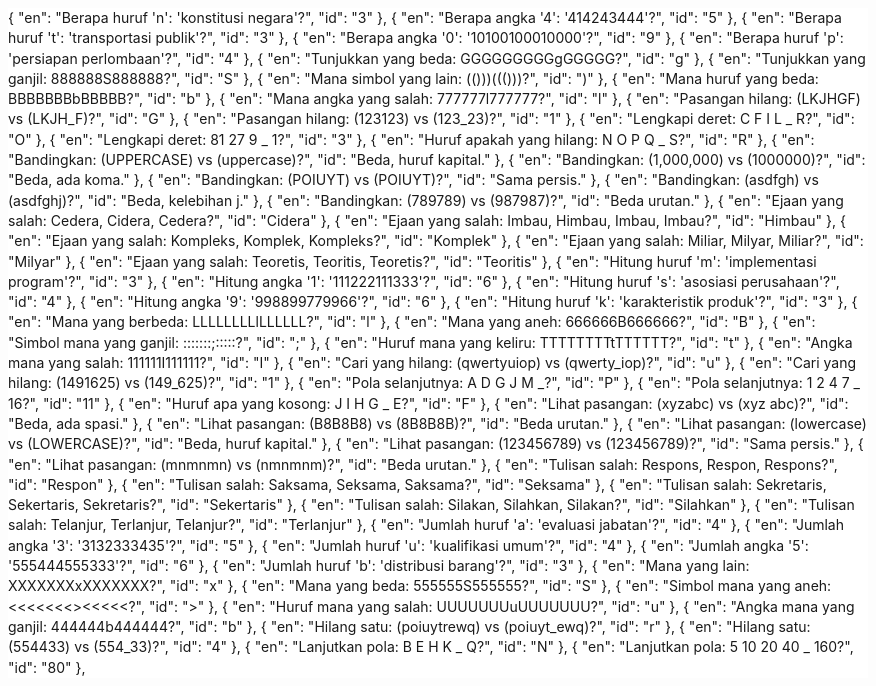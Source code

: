   { "en": "Berapa huruf 'n': 'konstitusi negara'?", "id": "3" },
  { "en": "Berapa angka '4': '414243444'?", "id": "5" },
  { "en": "Berapa huruf 't': 'transportasi publik'?", "id": "3" },
  { "en": "Berapa angka '0': '10100100010000'?", "id": "9" },
  { "en": "Berapa huruf 'p': 'persiapan perlombaan'?", "id": "4" },
  { "en": "Tunjukkan yang beda: GGGGGGGGGgGGGGG?", "id": "g" },
  { "en": "Tunjukkan yang ganjil: 888888S888888?", "id": "S" },
  { "en": "Mana simbol yang lain: (()))((()))?", "id": ")" },
  { "en": "Mana huruf yang beda: BBBBBBBbBBBBB?", "id": "b" },
  { "en": "Mana angka yang salah: 777777l777777?", "id": "l" },
  { "en": "Pasangan hilang: (LKJHGF) vs (LKJH_F)?", "id": "G" },
  { "en": "Pasangan hilang: (123123) vs (123_23)?", "id": "1" },
  { "en": "Lengkapi deret: C F I L _ R?", "id": "O" },
  { "en": "Lengkapi deret: 81 27 9 _ 1?", "id": "3" },
  { "en": "Huruf apakah yang hilang: N O P Q _ S?", "id": "R" },
  { "en": "Bandingkan: (UPPERCASE) vs (uppercase)?", "id": "Beda, huruf kapital." },
  { "en": "Bandingkan: (1,000,000) vs (1000000)?", "id": "Beda, ada koma." },
  { "en": "Bandingkan: (POIUYT) vs (POIUYT)?", "id": "Sama persis." },
  { "en": "Bandingkan: (asdfgh) vs (asdfghj)?", "id": "Beda, kelebihan j." },
  { "en": "Bandingkan: (789789) vs (987987)?", "id": "Beda urutan." },
  { "en": "Ejaan yang salah: Cedera, Cidera, Cedera?", "id": "Cidera" },
  { "en": "Ejaan yang salah: Imbau, Himbau, Imbau, Imbau?", "id": "Himbau" },
  { "en": "Ejaan yang salah: Kompleks, Komplek, Kompleks?", "id": "Komplek" },
  { "en": "Ejaan yang salah: Miliar, Milyar, Miliar?", "id": "Milyar" },
  { "en": "Ejaan yang salah: Teoretis, Teoritis, Teoretis?", "id": "Teoritis" },
  { "en": "Hitung huruf 'm': 'implementasi program'?", "id": "3" },
  { "en": "Hitung angka '1': '111222111333'?", "id": "6" },
  { "en": "Hitung huruf 's': 'asosiasi perusahaan'?", "id": "4" },
  { "en": "Hitung angka '9': '998899779966'?", "id": "6" },
  { "en": "Hitung huruf 'k': 'karakteristik produk'?", "id": "3" },
  { "en": "Mana yang berbeda: LLLLLLLLlLLLLLL?", "id": "l" },
  { "en": "Mana yang aneh: 666666B666666?", "id": "B" },
  { "en": "Simbol mana yang ganjil: :::::::;:::::?", "id": ";" },
  { "en": "Huruf mana yang keliru: TTTTTTTTtTTTTTT?", "id": "t" },
  { "en": "Angka mana yang salah: 111111I111111?", "id": "I" },
  { "en": "Cari yang hilang: (qwertyuiop) vs (qwerty_iop)?", "id": "u" },
  { "en": "Cari yang hilang: (1491625) vs (149_625)?", "id": "1" },
  { "en": "Pola selanjutnya: A D G J M _?", "id": "P" },
  { "en": "Pola selanjutnya: 1 2 4 7 _ 16?", "id": "11" },
  { "en": "Huruf apa yang kosong: J I H G _ E?", "id": "F" },
  { "en": "Lihat pasangan: (xyzabc) vs (xyz abc)?", "id": "Beda, ada spasi." },
  { "en": "Lihat pasangan: (B8B8B8) vs (8B8B8B)?", "id": "Beda urutan." },
  { "en": "Lihat pasangan: (lowercase) vs (LOWERCASE)?", "id": "Beda, huruf kapital." },
  { "en": "Lihat pasangan: (123456789) vs (123456789)?", "id": "Sama persis." },
  { "en": "Lihat pasangan: (mnmnmn) vs (nmnmnm)?", "id": "Beda urutan." },
  { "en": "Tulisan salah: Respons, Respon, Respons?", "id": "Respon" },
  { "en": "Tulisan salah: Saksama, Seksama, Saksama?", "id": "Seksama" },
  { "en": "Tulisan salah: Sekretaris, Sekertaris, Sekretaris?", "id": "Sekertaris" },
  { "en": "Tulisan salah: Silakan, Silahkan, Silakan?", "id": "Silahkan" },
  { "en": "Tulisan salah: Telanjur, Terlanjur, Telanjur?", "id": "Terlanjur" },
  { "en": "Jumlah huruf 'a': 'evaluasi jabatan'?", "id": "4" },
  { "en": "Jumlah angka '3': '3132333435'?", "id": "5" },
  { "en": "Jumlah huruf 'u': 'kualifikasi umum'?", "id": "4" },
  { "en": "Jumlah angka '5': '555444555333'?", "id": "6" },
  { "en": "Jumlah huruf 'b': 'distribusi barang'?", "id": "3" },
  { "en": "Mana yang lain: XXXXXXXxXXXXXXX?", "id": "x" },
  { "en": "Mana yang beda: 555555S555555?", "id": "S" },
  { "en": "Simbol mana yang aneh: <<<<<<<><<<<<?", "id": ">" },
  { "en": "Huruf mana yang salah: UUUUUUUuUUUUUUU?", "id": "u" },
  { "en": "Angka mana yang ganjil: 444444b444444?", "id": "b" },
  { "en": "Hilang satu: (poiuytrewq) vs (poiuyt_ewq)?", "id": "r" },
  { "en": "Hilang satu: (554433) vs (554_33)?", "id": "4" },
  { "en": "Lanjutkan pola: B E H K _ Q?", "id": "N" },
  { "en": "Lanjutkan pola: 5 10 20 40 _ 160?", "id": "80" },